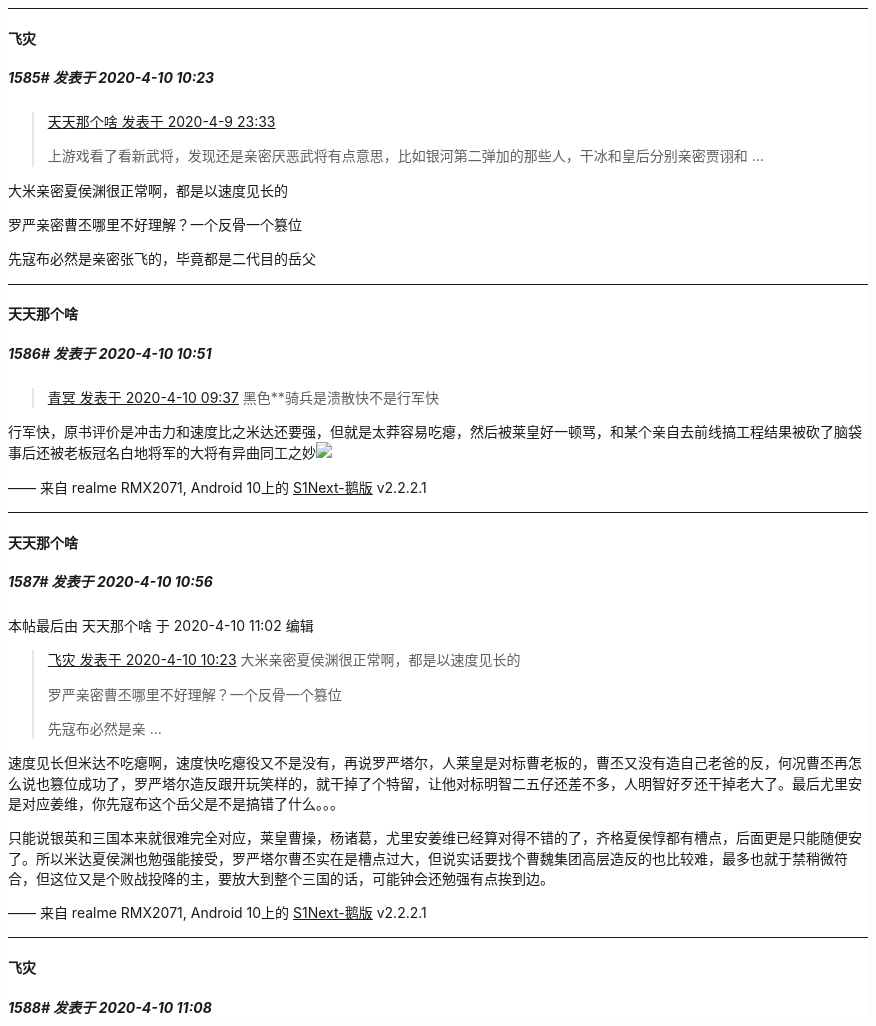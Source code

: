 
-----

####  飞灾  
##### 1585#       发表于 2020-4-10 10:23


<blockquote><a href="httphttps://bbs.saraba1st.com/2b/forum.php?mod=redirect&amp;goto=findpost&amp;pid=47030701&amp;ptid=1850136" target="_blank">天天那个啥 发表于 2020-4-9 23:33</a>

上游戏看了看新武将，发现还是亲密厌恶武将有点意思，比如银河第二弹加的那些人，干冰和皇后分别亲密贾诩和 ...</blockquote>
大米亲密夏侯渊很正常啊，都是以速度见长的

罗严亲密曹丕哪里不好理解？一个反骨一个篡位

先寇布必然是亲密张飞的，毕竟都是二代目的岳父


-----

####  天天那个啥  
##### 1586#       发表于 2020-4-10 10:51


<blockquote><a href="httphttps://bbs.saraba1st.com/2b/forum.php?mod=redirect&amp;goto=findpost&amp;pid=47033067&amp;ptid=1850136" target="_blank">青冥 发表于 2020-4-10 09:37</a>
黑色**骑兵是溃散快不是行军快</blockquote>
行军快，原书评价是冲击力和速度比之米达还要强，但就是太莽容易吃瘪，然后被莱皇好一顿骂，和某个亲自去前线搞工程结果被砍了脑袋事后还被老板冠名白地将军的大将有异曲同工之妙<img src="https://static.saraba1st.com/image/smiley/face2017/067.png" referrerpolicy="no-referrer">

—— 来自 realme RMX2071, Android 10上的 [S1Next-鹅版](https://github.com/ykrank/S1-Next/releases) v2.2.2.1


-----

####  天天那个啥  
##### 1587#       发表于 2020-4-10 10:56


 本帖最后由 天天那个啥 于 2020-4-10 11:02 编辑 
<blockquote><a href="httphttps://bbs.saraba1st.com/2b/forum.php?mod=redirect&amp;goto=findpost&amp;pid=47033569&amp;ptid=1850136" target="_blank">飞灾 发表于 2020-4-10 10:23</a>
大米亲密夏侯渊很正常啊，都是以速度见长的

罗严亲密曹丕哪里不好理解？一个反骨一个篡位

先寇布必然是亲 ...</blockquote>
速度见长但米达不吃瘪啊，速度快吃瘪役又不是没有，再说罗严塔尔，人莱皇是对标曹老板的，曹丕又没有造自己老爸的反，何况曹丕再怎么说也篡位成功了，罗严塔尔造反跟开玩笑样的，就干掉了个特留，让他对标明智二五仔还差不多，人明智好歹还干掉老大了。最后尤里安是对应姜维，你先寇布这个岳父是不是搞错了什么。。。

只能说银英和三国本来就很难完全对应，莱皇曹操，杨诸葛，尤里安姜维已经算对得不错的了，齐格夏侯惇都有槽点，后面更是只能随便安了。所以米达夏侯渊也勉强能接受，罗严塔尔曹丕实在是槽点过大，但说实话要找个曹魏集团高层造反的也比较难，最多也就于禁稍微符合，但这位又是个败战投降的主，要放大到整个三国的话，可能钟会还勉强有点挨到边。

—— 来自 realme RMX2071, Android 10上的 [S1Next-鹅版](https://github.com/ykrank/S1-Next/releases) v2.2.2.1


-----

####  飞灾  
##### 1588#       发表于 2020-4-10 11:08
